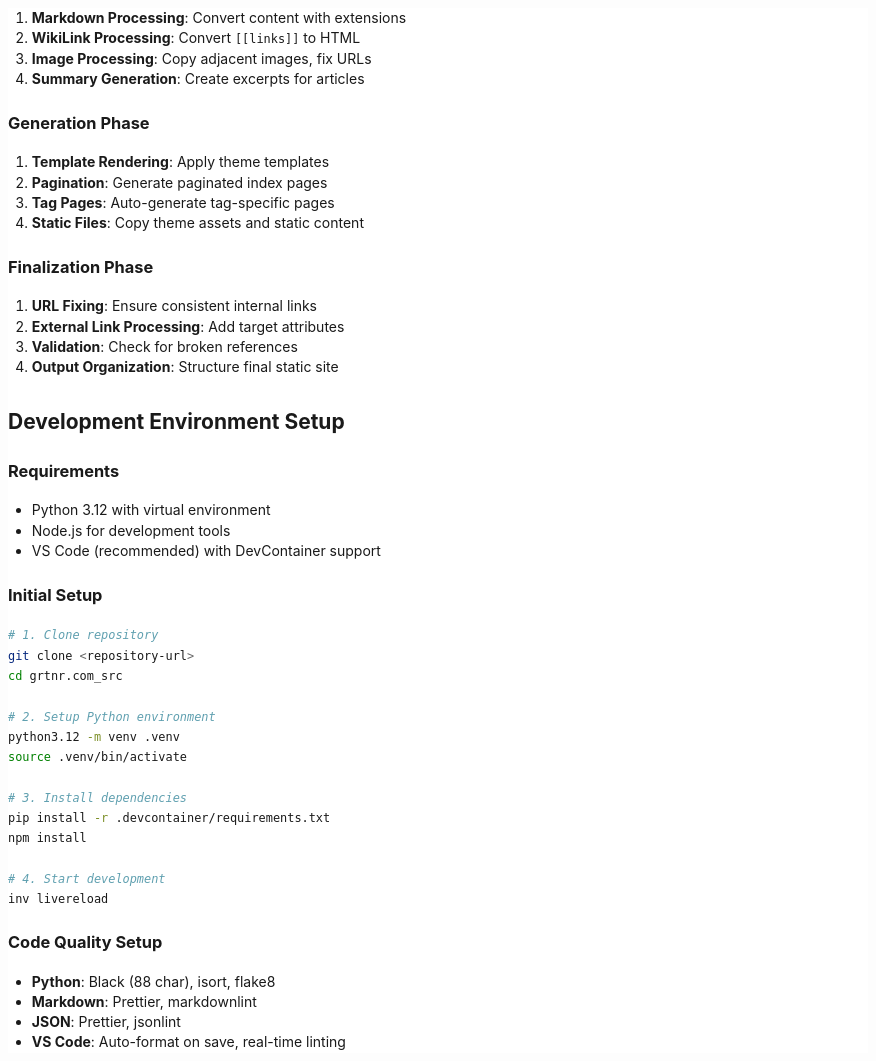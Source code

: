 1. **Markdown Processing**: Convert content with extensions
2. **WikiLink Processing**: Convert `[[links]]` to HTML
3. **Image Processing**: Copy adjacent images, fix URLs
4. **Summary Generation**: Create excerpts for articles

### Generation Phase

1. **Template Rendering**: Apply theme templates
2. **Pagination**: Generate paginated index pages
3. **Tag Pages**: Auto-generate tag-specific pages
4. **Static Files**: Copy theme assets and static content

### Finalization Phase

1. **URL Fixing**: Ensure consistent internal links
2. **External Link Processing**: Add target attributes
3. **Validation**: Check for broken references
4. **Output Organization**: Structure final static site

## Development Environment Setup

### Requirements

- Python 3.12 with virtual environment
- Node.js for development tools
- VS Code (recommended) with DevContainer support

### Initial Setup

```bash
# 1. Clone repository
git clone <repository-url>
cd grtnr.com_src

# 2. Setup Python environment
python3.12 -m venv .venv
source .venv/bin/activate

# 3. Install dependencies
pip install -r .devcontainer/requirements.txt
npm install

# 4. Start development
inv livereload
```

### Code Quality Setup

- **Python**: Black (88 char), isort, flake8
- **Markdown**: Prettier, markdownlint
- **JSON**: Prettier, jsonlint
- **VS Code**: Auto-format on save, real-time linting
